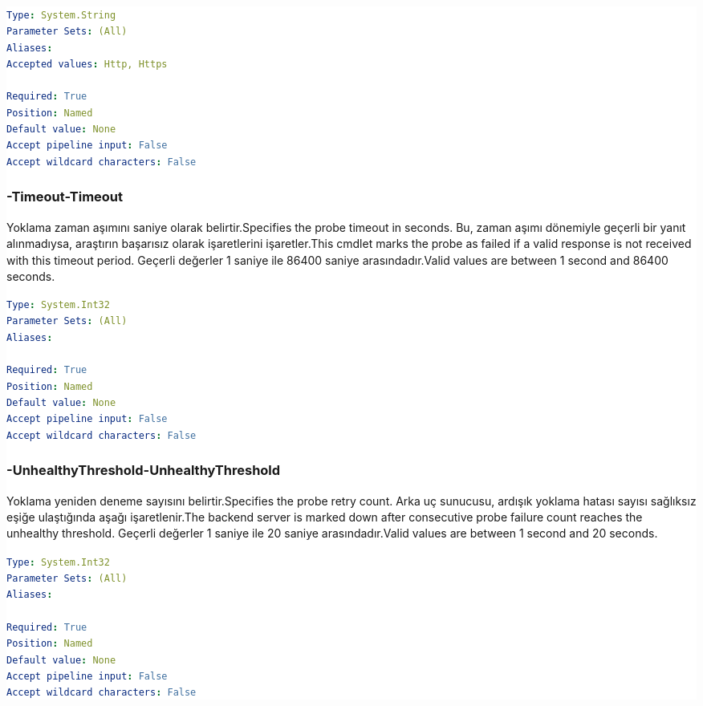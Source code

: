 ```yaml
Type: System.String
Parameter Sets: (All)
Aliases:
Accepted values: Http, Https

Required: True
Position: Named
Default value: None
Accept pipeline input: False
Accept wildcard characters: False
```

### <span data-ttu-id="af5ff-140">-Timeout</span><span class="sxs-lookup"><span data-stu-id="af5ff-140">-Timeout</span></span>
<span data-ttu-id="af5ff-141">Yoklama zaman aşımını saniye olarak belirtir.</span><span class="sxs-lookup"><span data-stu-id="af5ff-141">Specifies the probe timeout in seconds.</span></span>
<span data-ttu-id="af5ff-142">Bu, zaman aşımı dönemiyle geçerli bir yanıt alınmadıysa, araştırın başarısız olarak işaretlerini işaretler.</span><span class="sxs-lookup"><span data-stu-id="af5ff-142">This cmdlet marks the probe as failed if a valid response is not received with this timeout period.</span></span>
<span data-ttu-id="af5ff-143">Geçerli değerler 1 saniye ile 86400 saniye arasındadır.</span><span class="sxs-lookup"><span data-stu-id="af5ff-143">Valid values are between 1 second and 86400 seconds.</span></span>

```yaml
Type: System.Int32
Parameter Sets: (All)
Aliases:

Required: True
Position: Named
Default value: None
Accept pipeline input: False
Accept wildcard characters: False
```

### <span data-ttu-id="af5ff-144">-UnhealthyThreshold</span><span class="sxs-lookup"><span data-stu-id="af5ff-144">-UnhealthyThreshold</span></span>
<span data-ttu-id="af5ff-145">Yoklama yeniden deneme sayısını belirtir.</span><span class="sxs-lookup"><span data-stu-id="af5ff-145">Specifies the probe retry count.</span></span>
<span data-ttu-id="af5ff-146">Arka uç sunucusu, ardışık yoklama hatası sayısı sağlıksız eşiğe ulaştığında aşağı işaretlenir.</span><span class="sxs-lookup"><span data-stu-id="af5ff-146">The backend server is marked down after consecutive probe failure count reaches the unhealthy threshold.</span></span>
<span data-ttu-id="af5ff-147">Geçerli değerler 1 saniye ile 20 saniye arasındadır.</span><span class="sxs-lookup"><span data-stu-id="af5ff-147">Valid values are between 1 second and 20 seconds.</span></span>

```yaml
Type: System.Int32
Parameter Sets: (All)
Aliases:

Required: True
Position: Named
Default value: None
Accept pipeline input: False
Accept wildcard characters: False
```
